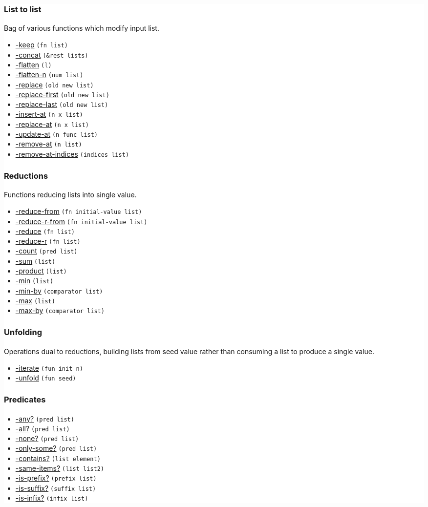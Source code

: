### List to list


Bag of various functions which modify input list.

* [-keep](#-keep-fn-list) `(fn list)`
* [-concat](#-concat-rest-lists) `(&rest lists)`
* [-flatten](#-flatten-l) `(l)`
* [-flatten-n](#-flatten-n-num-list) `(num list)`
* [-replace](#-replace-old-new-list) `(old new list)`
* [-replace-first](#-replace-first-old-new-list) `(old new list)`
* [-replace-last](#-replace-last-old-new-list) `(old new list)`
* [-insert-at](#-insert-at-n-x-list) `(n x list)`
* [-replace-at](#-replace-at-n-x-list) `(n x list)`
* [-update-at](#-update-at-n-func-list) `(n func list)`
* [-remove-at](#-remove-at-n-list) `(n list)`
* [-remove-at-indices](#-remove-at-indices-indices-list) `(indices list)`

### Reductions


Functions reducing lists into single value.

* [-reduce-from](#-reduce-from-fn-initial-value-list) `(fn initial-value list)`
* [-reduce-r-from](#-reduce-r-from-fn-initial-value-list) `(fn initial-value list)`
* [-reduce](#-reduce-fn-list) `(fn list)`
* [-reduce-r](#-reduce-r-fn-list) `(fn list)`
* [-count](#-count-pred-list) `(pred list)`
* [-sum](#-sum-list) `(list)`
* [-product](#-product-list) `(list)`
* [-min](#-min-list) `(list)`
* [-min-by](#-min-by-comparator-list) `(comparator list)`
* [-max](#-max-list) `(list)`
* [-max-by](#-max-by-comparator-list) `(comparator list)`

### Unfolding


Operations dual to reductions, building lists from seed value rather than consuming a list to produce a single value.

* [-iterate](#-iterate-fun-init-n) `(fun init n)`
* [-unfold](#-unfold-fun-seed) `(fun seed)`

### Predicates

* [-any?](#-any-pred-list) `(pred list)`
* [-all?](#-all-pred-list) `(pred list)`
* [-none?](#-none-pred-list) `(pred list)`
* [-only-some?](#-only-some-pred-list) `(pred list)`
* [-contains?](#-contains-list-element) `(list element)`
* [-same-items?](#-same-items-list-list2) `(list list2)`
* [-is-prefix?](#-is-prefix-prefix-list) `(prefix list)`
* [-is-suffix?](#-is-suffix-suffix-list) `(suffix list)`
* [-is-infix?](#-is-infix-infix-list) `(infix list)`
